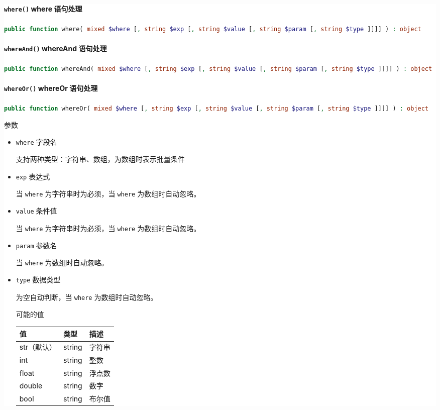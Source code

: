 <span id="where()"></span>

#### `where()` where 语句处理

``` php
public function where( mixed $where [, string $exp [, string $value [, string $param [, string $type ]]]] ) : object
```

#### `whereAnd()` whereAnd 语句处理

``` php
public function whereAnd( mixed $where [, string $exp [, string $value [, string $param [, string $type ]]]] ) : object
```

#### `whereOr()` whereOr 语句处理

``` php
public function whereOr( mixed $where [, string $exp [, string $value [, string $param [, string $type ]]]] ) : object
```

参数

* `where` 字段名

  支持两种类型：字符串、数组，为数组时表示批量条件

* `exp` 表达式

  当 `where` 为字符串时为必须，当 `where` 为数组时自动忽略。

* `value` 条件值

  当 `where` 为字符串时为必须，当 `where` 为数组时自动忽略。

* `param` 参数名

  当 `where` 为数组时自动忽略。

* `type` 数据类型

  为空自动判断，当 `where` 为数组时自动忽略。

  可能的值

  | 值 | 类型 | 描述 |
  | - | - | - |
  | str（默认） | string | 字符串 |
  | int | string | 整数 |
  | float | string | 浮点数 |
  | double | string | 数字 |
  | bool | string | 布尔值 |

